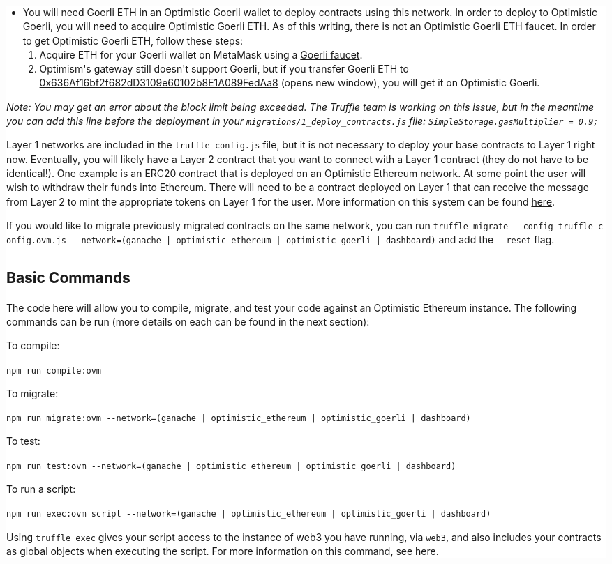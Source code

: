   * You will need Goerli ETH in an Optimistic Goerli wallet to deploy contracts using this network. In order to deploy to Optimistic Goerli, you will need to acquire Optimistic Goerli ETH. As of this writing, there is not an Optimistic Goerli ETH faucet. In order to get Optimistic Goerli ETH, follow these steps:
    1) Acquire ETH for your Goerli wallet on MetaMask using a [Goerli faucet](https://faucet.paradigm.xyz/).
    2) Optimism's gateway still doesn't support Goerli, but if you transfer Goerli ETH to [0x636Af16bf2f682dD3109e60102b8E1A089FedAa8](https://goerli.etherscan.io/address/0x636Af16bf2f682dD3109e60102b8E1A089FedAa8) (opens new window), you will get it on Optimistic Goerli.

  _Note: You may get an error about the block limit being exceeded. The Truffle team is working on this issue, but in the meantime you can add this line before the deployment in your `migrations/1_deploy_contracts.js` file: `SimpleStorage.gasMultiplier = 0.9;`_

Layer 1 networks are included in the `truffle-config.js` file, but it is not necessary to deploy your base contracts to Layer 1 right now. Eventually, you will likely have a Layer 2 contract that you want to connect with a Layer 1 contract (they do not have to be identical!). One example is an ERC20 contract that is deployed on an Optimistic Ethereum network. At some point the user will wish to withdraw their funds into Ethereum. There will need to be a contract deployed on Layer 1 that can receive the message from Layer 2 to mint the appropriate tokens on Layer 1 for the user. More information on this system can be found [here](http://community.optimism.io/docs/developers/integration.html#bridging-l1-and-l2).

If you would like to migrate previously migrated contracts on the same network, you can run `truffle migrate --config truffle-config.ovm.js --network=(ganache | optimistic_ethereum | optimistic_goerli | dashboard)` and add the `--reset` flag.

## Basic Commands

The code here will allow you to compile, migrate, and test your code against an Optimistic Ethereum instance. The following commands can be run (more details on each can be found in the next section):

 To compile:
 ```
 npm run compile:ovm
 ```

 To migrate:
 ```
 npm run migrate:ovm --network=(ganache | optimistic_ethereum | optimistic_goerli | dashboard)
 ```

 To test:
 ```
 npm run test:ovm --network=(ganache | optimistic_ethereum | optimistic_goerli | dashboard)
 ```

 To run a script:
 ```
 npm run exec:ovm script --network=(ganache | optimistic_ethereum | optimistic_goerli | dashboard)
 ```
Using `truffle exec` gives your script access to the instance of web3 you have running, via `web3`, and also includes your contracts as global objects when executing the script. For more information on this command, see [here](https://trufflesuite.com/docs/truffle/reference/truffle-commands/#exec).  
